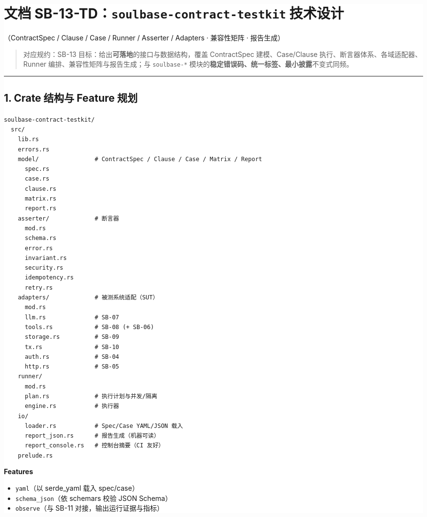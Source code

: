 ﻿# 文档 SB-13-TD：`soulbase-contract-testkit` 技术设计

（ContractSpec / Clause / Case / Runner / Asserter / Adapters · 兼容性矩阵 · 报告生成）

> 对应规约：SB-13
>  目标：给出**可落地**的接口与数据结构，覆盖 ContractSpec 建模、Case/Clause 执行、断言器体系、各域适配器、Runner 编排、兼容性矩阵与报告生成；与 `soulbase-*` 模块的**稳定错误码、统一标签、最小披露**不变式同频。

------

## 1. Crate 结构与 Feature 规划

```
soulbase-contract-testkit/
  src/
    lib.rs
    errors.rs
    model/                # ContractSpec / Clause / Case / Matrix / Report
      spec.rs
      case.rs
      clause.rs
      matrix.rs
      report.rs
    asserter/             # 断言器
      mod.rs
      schema.rs
      error.rs
      invariant.rs
      security.rs
      idempotency.rs
      retry.rs
    adapters/             # 被测系统适配（SUT）
      mod.rs
      llm.rs              # SB-07
      tools.rs            # SB-08 (+ SB-06)
      storage.rs          # SB-09
      tx.rs               # SB-10
      auth.rs             # SB-04
      http.rs             # SB-05
    runner/
      mod.rs
      plan.rs             # 执行计划与并发/隔离
      engine.rs           # 执行器
    io/
      loader.rs           # Spec/Case YAML/JSON 载入
      report_json.rs      # 报告生成（机器可读）
      report_console.rs   # 控制台摘要（CI 友好）
    prelude.rs
```

**Features**

- `yaml`（以 serde_yaml 载入 spec/case）
- `schema_json`（依 schemars 校验 JSON Schema）
- `observe`（与 SB-11 对接，输出运行证据与指标）
